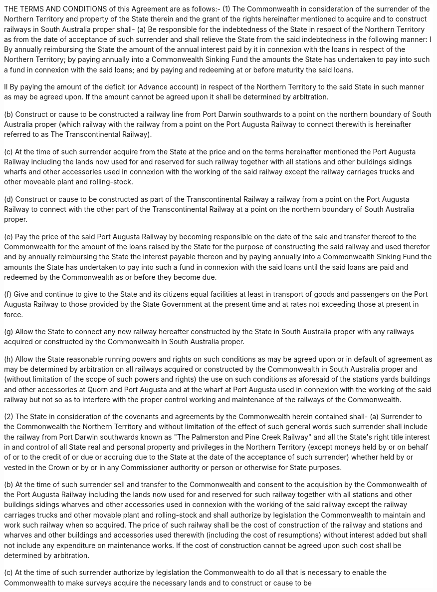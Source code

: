 THE TERMS AND CONDITIONS of this Agreement are as follows:-<lf>   (1) The Commonwealth in consideration of the surrender of the Northern<lf> Territory and property of the State therein and the grant of the rights<lf> hereinafter mentioned to acquire and to construct railways in South Australia<lf> proper shall-<lf>   (a)  Be responsible for the indebtedness of the State in respect of the<lf> Northern Territory as from the date of acceptance of such surrender and shall<lf> relieve the State from the said indebtedness in the following manner:<lf>      I By annually reimbursing the State the amount of the annual interest paid<lf> by it in connexion with the loans in respect of the Northern Territory; by<lf> paying annually into a Commonwealth Sinking Fund the amounts the State has<lf> undertaken to pay into such a fund in connexion with the said loans; and by<lf> paying and redeeming at or before maturity the said loans.<lf> <p>    II By paying the amount of the deficit (or Advance account) in respect of<lf> the Northern Territory to the said State in such manner as may be agreed upon.<lf> If the amount cannot be agreed upon it shall be determined by arbitration.<lf> <p>  (b)  Construct or cause to be constructed a railway line from Port Darwin<lf> southwards to a point on the northern boundary of South Australia proper (which<lf> railway with the railway from a point on the Port Augusta Railway to connect<lf> therewith is hereinafter referred to as The Transcontinental Railway).<lf> <p>  (c)  At the time of such surrender acquire from the State at the price and on<lf> the terms hereinafter mentioned the Port Augusta Railway including the lands now used for and reserved for such railway together with all stations and other<lf> buildings sidings wharfs and other accessories used in connexion with the<lf> working of the said railway except the railway carriages trucks and other<lf> moveable plant and rolling-stock.<lf> <p>  (d)  Construct or cause to be constructed as part of the Transcontinental<lf> Railway a railway from a point on the Port Augusta Railway to connect with the<lf> other part of the Transcontinental Railway at a point on the northern boundary<lf> of South Australia proper.<lf> <p>  (e)  Pay the price of the said Port Augusta Railway by becoming responsible on the date of the sale and transfer thereof to the Commonwealth for the amount of<lf> the loans raised by the State for the purpose of constructing the said railway<lf> and used therefor and by annually reimbursing the State the interest payable<lf> thereon and by paying annually into a Commonwealth Sinking Fund the amounts the<lf> State has undertaken to pay into such a fund in connexion with the said loans<lf> until the said loans are paid and redeemed by the Commonwealth as or before they become due.<lf> <p>  (f)  Give and continue to give to the State and its citizens equal facilities<lf> at least in transport of goods and passengers on the Port Augusta Railway to<lf> those provided by the State Government at the present time and at rates not<lf> exceeding those at present in force.<lf> <p>  (g)  Allow the State to connect any new railway hereafter constructed by the<lf> State in South Australia proper with any railways acquired or constructed by the Commonwealth in South Australia proper.<lf> <p>  (h)  Allow the State reasonable running powers and rights on such conditions<lf> as may be agreed upon or in default of agreement as may be determined by<lf> arbitration on all railways acquired or constructed by the Commonwealth in South Australia proper and (without limitation of the scope of such powers and rights) the use on such conditions as aforesaid of the stations yards buildings and<lf> other accessories at Quorn and Port Augusta and at the wharf at Port Augusta<lf> used in connexion with the working of the said railway but not so as to<lf> interfere with the proper control working and maintenance of the railways of the Commonwealth.<lf> <p>  (2) The State in consideration of the covenants and agreements by the<lf> Commonwealth herein contained shall-<lf>   (a)  Surrender to the Commonwealth the Northern Territory and without<lf> limitation of the effect of such general words such surrender shall include the<lf> railway from Port Darwin southwards known as "The Palmerston and Pine Creek<lf> Railway" and all the State's right title interest in and control of all State<lf> real and personal property and privileges in the Northern Territory (except<lf> moneys held by or on behalf of or to the credit of or due or accruing due to the State at the date of the acceptance of such surrender) whether held by or vested in the Crown or by or in any Commissioner authority or person or otherwise for<lf> State purposes.<lf> <p>  (b)  At the time of such surrender sell and transfer to the Commonwealth and<lf> consent to the acquisition by the Commonwealth of the Port Augusta Railway<lf> including the lands now used for and reserved for such railway together with all stations and other buildings sidings wharves and other accessories used in<lf> connexion with the working of the said railway except the railway carriages<lf> trucks and other movable plant and rolling-stock and shall authorize by<lf> legislation the Commonwealth to maintain and work such railway when so acquired. The price of such railway shall be the cost of construction of the railway and<lf> stations and wharves and other buildings and accessories used therewith<lf> (including the cost of resumptions) without interest added but shall not include any expenditure on maintenance works. If the cost of construction cannot be<lf> agreed upon such cost shall be determined by arbitration.<lf> <p>  (c)  At the time of such surrender authorize by legislation the Commonwealth<lf> to do all that is necessary to enable the Commonwealth to make surveys acquire<lf> the necessary lands and to construct or cause to be